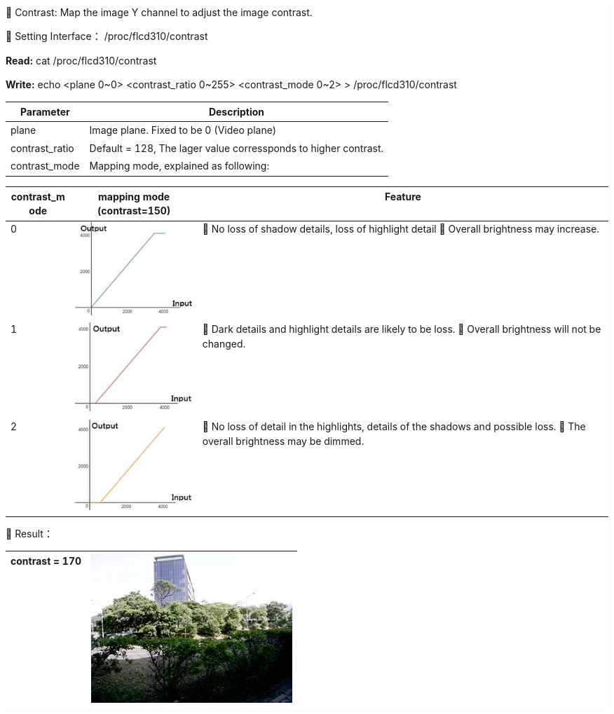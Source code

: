  Contrast: Map the image Y channel to adjust the image contrast.

 Setting Interface： /proc/flcd310/contrast

**Read:** cat /proc/flcd310/contrast

**Write:** echo \<plane 0\~0\> \<contrast_ratio 0\~255\> \<contrast_mode 0\~2\> \> /proc/flcd310/contrast

| Parameter      | Description                                                     |
|----------------|-----------------------------------------------------------------|
| plane          | Image plane. Fixed to be 0 (Video plane)                        |
| contrast_ratio | Default = 128, The lager value corressponds to higher contrast. |
| contrast_mode  | Mapping mode, explained as following:                           |

| contrast_mode | mapping mode (contrast=150)                                                                                                  | Feature                                                                                                                  |
|---------------|------------------------------------------------------------------------------------------------------------------------------|--------------------------------------------------------------------------------------------------------------------------|
| 0             | ![D:\\work6\\636\\fhtml\\NT9833x_LCD_IQ_Tuning_Guide_en.files\\image007.jpg](nvt_media/72e8cd4e91c331d46c4cabd846066242.jpg) |  No loss of shadow details, loss of highlight detail  Overall brightness may increase.                                 |
| 1             | ![D:\\work6\\636\\fhtml\\NT9833x_LCD_IQ_Tuning_Guide_en.files\\image008.jpg](nvt_media/d4471ba251b45b11c1c2297ccc2091fd.jpg) |  Dark details and highlight details are likely to be loss.  Overall brightness will not be changed.                    |
| 2             | ![D:\\work6\\636\\fhtml\\NT9833x_LCD_IQ_Tuning_Guide_en.files\\image009.jpg](nvt_media/d6648e1c04f1a077c82688a7dcb5b813.jpg) |  No loss of detail in the highlights, details of the shadows and possible loss.  The overall brightness may be dimmed. |

 Result：

| contrast = 170 | ![D:\\work6\\636\\fhtml\\NT9833x_LCD_IQ_Tuning_Guide_en.files\\image010.jpg](nvt_media/76c9543d65c03bb61ae8423265cc0d97.jpg) |
|----------------|------------------------------------------------------------------------------------------------------------------------------|